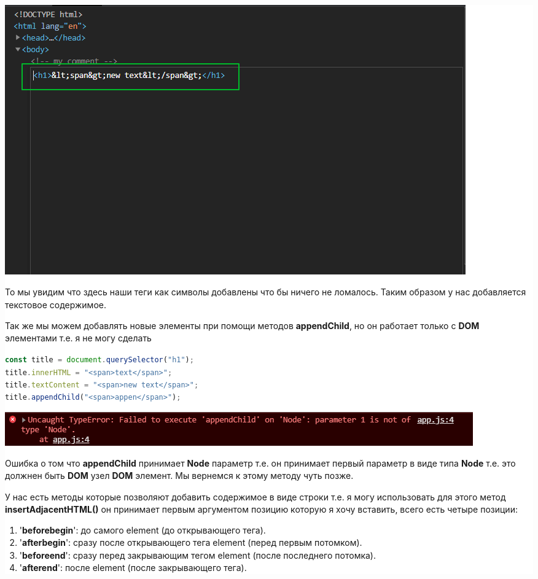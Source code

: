 ![](img/006.png)

То мы увидим что здесь наши теги как символы добавлены что бы ничего не ломалось. Таким образом у нас добавляется текстовое содержимое.

Так же мы можем добавлять новые элементы при помощи методов **appendChild**, но он работает только с **DOM** элементами т.е. я не могу сделать

```js
const title = document.querySelector("h1");
title.innerHTML = "<span>text</span>";
title.textContent = "<span>new text</span>";
title.appendChild("<span>appen</span>");
```
![](img/007.png)

Ошибка о том что **appendChild** принимает **Node** параметр т.е. он принимает первый параметр в виде типа **Node** т.е. это должнен быть **DOM** узел **DOM** элемент. Мы вернемся к этому методу чуть позже.

У нас есть методы которые позволяют добавить содержимое в виде строки т.е. я могу использовать для этого метод **insertAdjacentHTML()** он принимает первым аргументом позицию которую я хочу вставить, всего есть четыре позиции:

1. '**beforebegin**': до самого element (до открывающего тега).
2. '**afterbegin**': сразу после открывающего тега  element (перед первым потомком).
3. '**beforeend**': сразу перед закрывающим тегом element (после последнего потомка).
4. '**afterend**': после element (после закрывающего тега).
